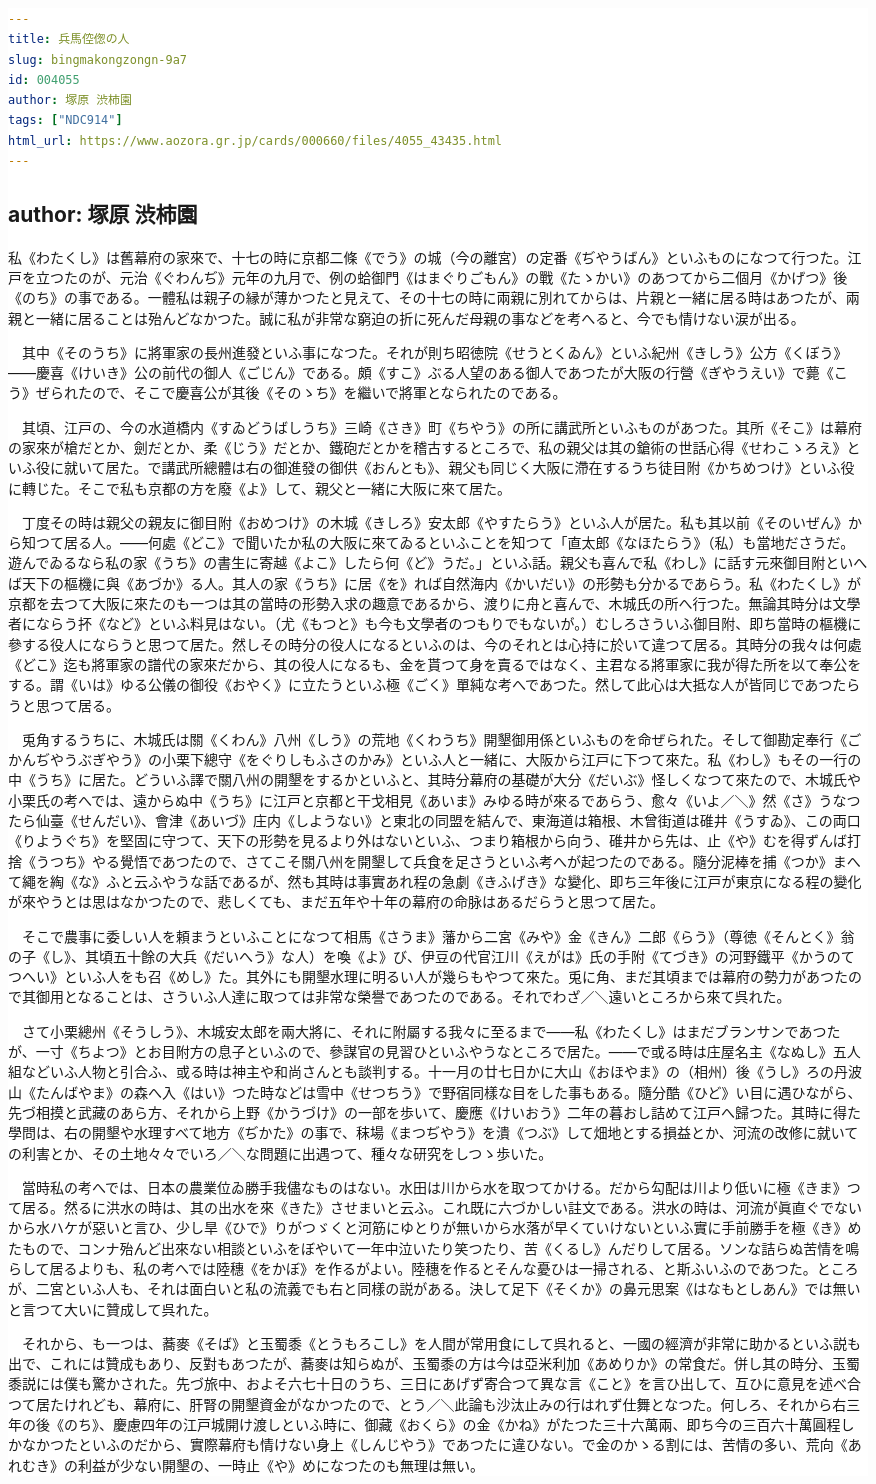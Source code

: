 ```yaml
---
title: 兵馬倥偬の人
slug: bingmakongzongn-9a7
id: 004055
author: 塚原 渋柿園
tags: ["NDC914"]
html_url: https://www.aozora.gr.jp/cards/000660/files/4055_43435.html
---
```


## author: 塚原 渋柿園

私《わたくし》は舊幕府の家來で、十七の時に京都二條《でう》の城（今の離宮）の定番《ぢやうばん》といふものになつて行つた。江戸を立つたのが、元治《ぐわんぢ》元年の九月で、例の蛤御門《はまぐりごもん》の戰《たゝかい》のあつてから二個月《かげつ》後《のち》の事である。一體私は親子の縁が薄かつたと見えて、その十七の時に兩親に別れてからは、片親と一緒に居る時はあつたが、兩親と一緒に居ることは殆んどなかつた。誠に私が非常な窮迫の折に死んだ母親の事などを考へると、今でも情けない涙が出る。

　其中《そのうち》に將軍家の長州進發といふ事になつた。それが則ち昭徳院《せうとくゐん》といふ紀州《きしう》公方《くぼう》――慶喜《けいき》公の前代の御人《ごじん》である。頗《すこ》ぶる人望のある御人であつたが大阪の行營《ぎやうえい》で薨《こう》ぜられたので、そこで慶喜公が其後《そのゝち》を繼いで將軍となられたのである。

　其頃、江戸の、今の水道橋内《すゐどうばしうち》三崎《さき》町《ちやう》の所に講武所といふものがあつた。其所《そこ》は幕府の家來が槍だとか、劍だとか、柔《じう》だとか、鐵砲だとかを稽古するところで、私の親父は其の鎗術の世話心得《せわこゝろえ》といふ役に就いて居た。で講武所總體は右の御進發の御供《おんとも》、親父も同じく大阪に滯在するうち徒目附《かちめつけ》といふ役に轉じた。そこで私も京都の方を廢《よ》して、親父と一緒に大阪に來て居た。

　丁度その時は親父の親友に御目附《おめつけ》の木城《きしろ》安太郎《やすたらう》といふ人が居た。私も其以前《そのいぜん》から知つて居る人。――何處《どこ》で聞いたか私の大阪に來てゐるといふことを知つて「直太郎《なほたらう》（私）も當地ださうだ。遊んでゐるなら私の家《うち》の書生に寄越《よこ》したら何《ど》うだ。」といふ話。親父も喜んで私《わし》に話す元來御目附といへば天下の樞機に與《あづか》る人。其人の家《うち》に居《を》れば自然海内《かいだい》の形勢も分かるであらう。私《わたくし》が京都を去つて大阪に來たのも一つは其の當時の形勢入求の趣意であるから、渡りに舟と喜んで、木城氏の所へ行つた。無論其時分は文學者にならう抔《など》といふ料見はない。（尤《もつと》も今も文學者のつもりでもないが。）むしろさういふ御目附、即ち當時の樞機に參する役人にならうと思つて居た。然しその時分の役人になるといふのは、今のそれとは心持に於いて違つて居る。其時分の我々は何處《どこ》迄も將軍家の譜代の家來だから、其の役人になるも、金を貰つて身を賣るではなく、主君なる將軍家に我が得た所を以て奉公をする。謂《いは》ゆる公儀の御役《おやく》に立たうといふ極《ごく》單純な考へであつた。然して此心は大抵な人が皆同じであつたらうと思つて居る。

　兎角するうちに、木城氏は關《くわん》八州《しう》の荒地《くわうち》開墾御用係といふものを命ぜられた。そして御勘定奉行《ごかんぢやうぶぎやう》の小栗下總守《をぐりしもふさのかみ》といふ人と一緒に、大阪から江戸に下つて來た。私《わし》もその一行の中《うち》に居た。どういふ譯で關八州の開墾をするかといふと、其時分幕府の基礎が大分《だいぶ》怪しくなつて來たので、木城氏や小栗氏の考へでは、遠からぬ中《うち》に江戸と京都と干戈相見《あいま》みゆる時が來るであらう、愈々《いよ／＼》然《さ》うなつたら仙臺《せんだい》、會津《あいづ》庄内《しようない》と東北の同盟を結んで、東海道は箱根、木曾街道は碓井《うすゐ》、この両口《りようぐち》を堅固に守つて、天下の形勢を見るより外はないといふ、つまり箱根から向う、碓井から先は、止《や》むを得ずんば打捨《うつち》やる覺悟であつたので、さてこそ關八州を開墾して兵食を足さうといふ考へが起つたのである。隨分泥棒を捕《つか》まへて繩を綯《な》ふと云ふやうな話であるが、然も其時は事實あれ程の急劇《きふげき》な變化、即ち三年後に江戸が東京になる程の變化が來やうとは思はなかつたので、悲しくても、まだ五年や十年の幕府の命脉はあるだらうと思つて居た。

　そこで農事に委しい人を頼まうといふことになつて相馬《さうま》藩から二宮《みや》金《きん》二郎《らう》（尊徳《そんとく》翁の子《し》、其頃五十餘の大兵《だいへう》な人）を喚《よ》び、伊豆の代官江川《えがは》氏の手附《てづき》の河野鐵平《かうのてつへい》といふ人をも召《めし》た。其外にも開墾水理に明るい人が幾らもやつて來た。兎に角、まだ其頃までは幕府の勢力があつたので其御用となることは、さういふ人達に取つては非常な榮譽であつたのである。それでわざ／＼遠いところから來て呉れた。

　さて小栗總州《そうしう》、木城安太郎を兩大將に、それに附屬する我々に至るまで――私《わたくし》はまだブランサンであつたが、一寸《ちよつ》とお目附方の息子といふので、參謀官の見習ひといふやうなところで居た。――で或る時は庄屋名主《なぬし》五人組などいふ人物と引合ふ、或る時は神主や和尚さんとも談判する。十一月の廿七日かに大山《おほやま》の（相州）後《うし》ろの丹波山《たんばやま》の森へ入《はい》つた時などは雪中《せつちう》で野宿同樣な目をした事もある。隨分酷《ひど》い目に遇ひながら、先づ相摸と武藏のあら方、それから上野《かうづけ》の一部を歩いて、慶應《けいおう》二年の暮おし詰めて江戸へ歸つた。其時に得た學問は、右の開墾や水理すべて地方《ぢかた》の事で、秣場《まつぢやう》を潰《つぶ》して畑地とする損益とか、河流の改修に就いての利害とか、その土地々々でいろ／＼な問題に出遇つて、種々な研究をしつゝ歩いた。

　當時私の考へでは、日本の農業位ゐ勝手我儘なものはない。水田は川から水を取つてかける。だから勾配は川より低いに極《きま》つて居る。然るに洪水の時は、其の出水を來《きた》させまいと云ふ。これ既に六づかしい註文である。洪水の時は、河流が眞直ぐでないから水ハケが惡いと言ひ、少し旱《ひで》りがつゞくと河筋にゆとりが無いから水落が早くていけないといふ實に手前勝手を極《き》めたもので、コンナ殆んど出來ない相談といふをぼやいて一年中泣いたり笑つたり、苦《くるし》んだりして居る。ソンな詰らぬ苦情を鳴らして居るよりも、私の考へでは陸穗《をかぼ》を作るがよい。陸穗を作るとそんな憂ひは一掃される、と斯ふいふのであつた。ところが、二宮といふ人も、それは面白いと私の流義でも右と同樣の説がある。決して足下《そくか》の鼻元思案《はなもとしあん》では無いと言つて大いに贊成して呉れた。

　それから、も一つは、蕎麥《そば》と玉蜀黍《とうもろこし》を人間が常用食にして呉れると、一國の經濟が非常に助かるといふ説も出で、これには贊成もあり、反對もあつたが、蕎麥は知らぬが、玉蜀黍の方は今は亞米利加《あめりか》の常食だ。併し其の時分、玉蜀黍説には僕も驚かされた。先づ旅中、およそ六七十日のうち、三日にあげず寄合つて異な言《こと》を言ひ出して、互ひに意見を述べ合つて居たけれども、幕府に、肝腎の開墾資金がなかつたので、とう／＼此論も沙汰止みの行はれず仕舞となつた。何しろ、それから右三年の後《のち》、慶慮四年の江戸城開け渡しといふ時に、御藏《おくら》の金《かね》がたつた三十六萬兩、即ち今の三百六十萬圓程しかなかつたといふのだから、實際幕府も情けない身上《しんじやう》であつたに違ひない。で金のかゝる割には、苦情の多い、荒向《あれむき》の利益が少ない開墾の、一時止《や》めになつたのも無理は無い。
